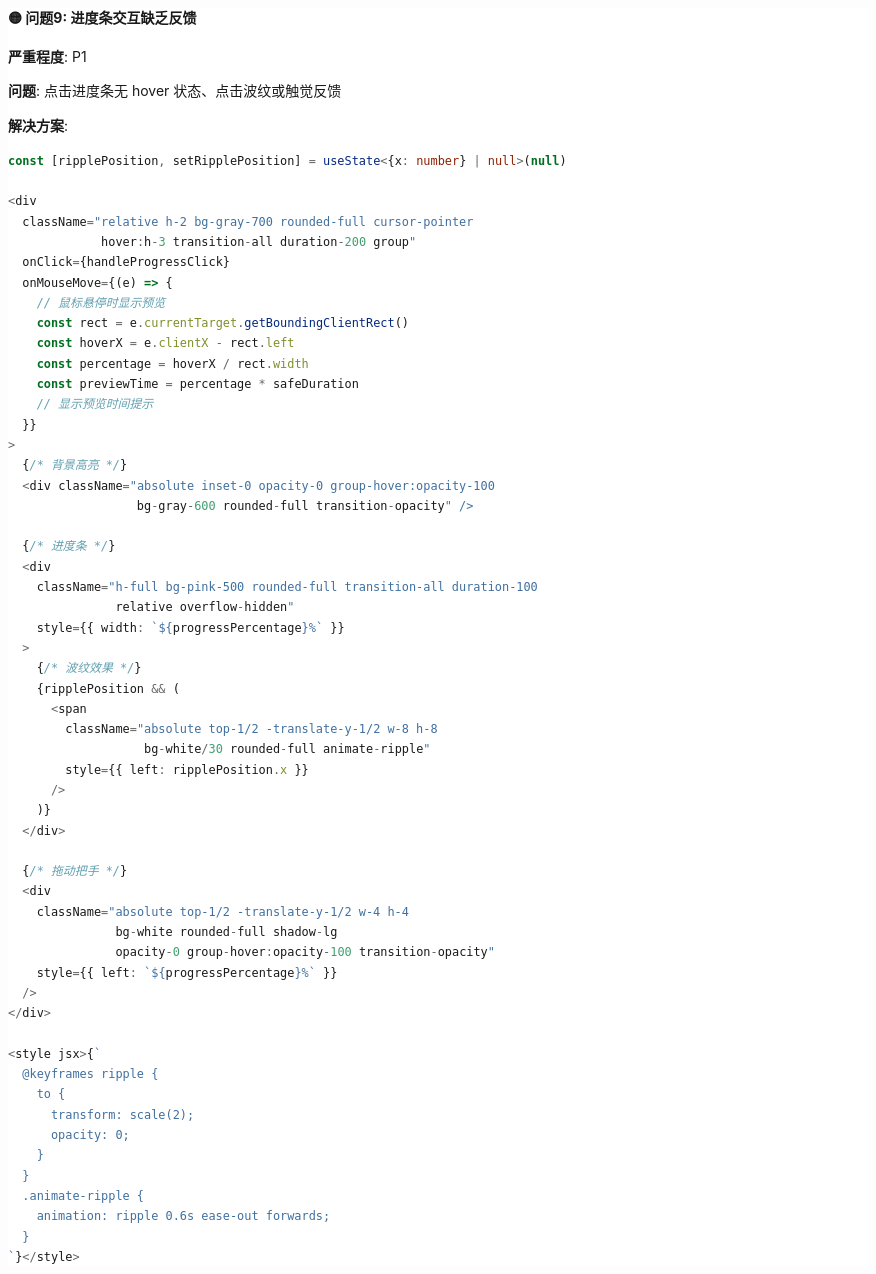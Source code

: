 #### 🟡 问题9: 进度条交互缺乏反馈
**严重程度**: P1

**问题**: 点击进度条无 hover 状态、点击波纹或触觉反馈

**解决方案**:
```typescript
const [ripplePosition, setRipplePosition] = useState<{x: number} | null>(null)

<div
  className="relative h-2 bg-gray-700 rounded-full cursor-pointer
             hover:h-3 transition-all duration-200 group"
  onClick={handleProgressClick}
  onMouseMove={(e) => {
    // 鼠标悬停时显示预览
    const rect = e.currentTarget.getBoundingClientRect()
    const hoverX = e.clientX - rect.left
    const percentage = hoverX / rect.width
    const previewTime = percentage * safeDuration
    // 显示预览时间提示
  }}
>
  {/* 背景高亮 */}
  <div className="absolute inset-0 opacity-0 group-hover:opacity-100
                  bg-gray-600 rounded-full transition-opacity" />

  {/* 进度条 */}
  <div
    className="h-full bg-pink-500 rounded-full transition-all duration-100
               relative overflow-hidden"
    style={{ width: `${progressPercentage}%` }}
  >
    {/* 波纹效果 */}
    {ripplePosition && (
      <span
        className="absolute top-1/2 -translate-y-1/2 w-8 h-8
                   bg-white/30 rounded-full animate-ripple"
        style={{ left: ripplePosition.x }}
      />
    )}
  </div>

  {/* 拖动把手 */}
  <div
    className="absolute top-1/2 -translate-y-1/2 w-4 h-4
               bg-white rounded-full shadow-lg
               opacity-0 group-hover:opacity-100 transition-opacity"
    style={{ left: `${progressPercentage}%` }}
  />
</div>

<style jsx>{`
  @keyframes ripple {
    to {
      transform: scale(2);
      opacity: 0;
    }
  }
  .animate-ripple {
    animation: ripple 0.6s ease-out forwards;
  }
`}</style>
```
